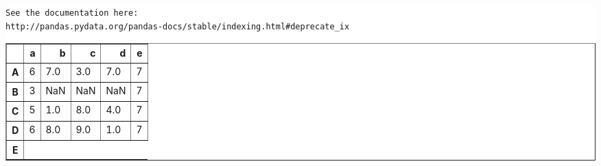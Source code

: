     See the documentation here:
    http://pandas.pydata.org/pandas-docs/stable/indexing.html#deprecate_ix
    




<div>
<style>
    .dataframe thead tr:only-child th {
        text-align: right;
    }

    .dataframe thead th {
        text-align: left;
    }

    .dataframe tbody tr th {
        vertical-align: top;
    }
</style>
<table border="1" class="dataframe">
  <thead>
    <tr style="text-align: right;">
      <th></th>
      <th>a</th>
      <th>b</th>
      <th>c</th>
      <th>d</th>
      <th>e</th>
    </tr>
  </thead>
  <tbody>
    <tr>
      <th>A</th>
      <td>6</td>
      <td>7.0</td>
      <td>3.0</td>
      <td>7.0</td>
      <td>7</td>
    </tr>
    <tr>
      <th>B</th>
      <td>3</td>
      <td>NaN</td>
      <td>NaN</td>
      <td>NaN</td>
      <td>7</td>
    </tr>
    <tr>
      <th>C</th>
      <td>5</td>
      <td>1.0</td>
      <td>8.0</td>
      <td>4.0</td>
      <td>7</td>
    </tr>
    <tr>
      <th>D</th>
      <td>6</td>
      <td>8.0</td>
      <td>9.0</td>
      <td>1.0</td>
      <td>7</td>
    </tr>
    <tr>
      <th>E</th>